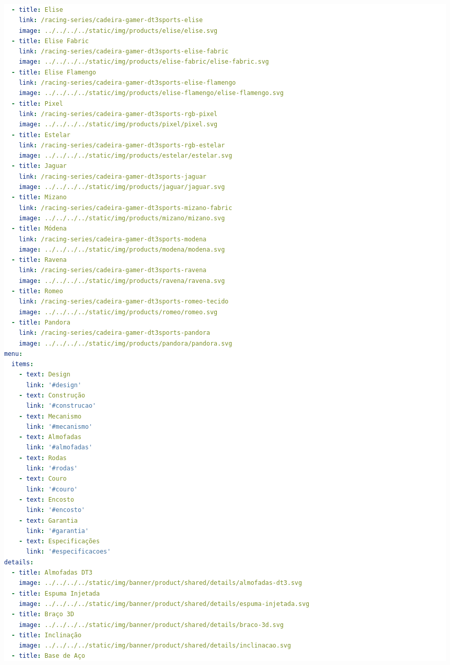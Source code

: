 ```yaml
  - title: Elise
    link: /racing-series/cadeira-gamer-dt3sports-elise
    image: ../../../../static/img/products/elise/elise.svg
  - title: Elise Fabric
    link: /racing-series/cadeira-gamer-dt3sports-elise-fabric
    image: ../../../../static/img/products/elise-fabric/elise-fabric.svg
  - title: Elise Flamengo
    link: /racing-series/cadeira-gamer-dt3sports-elise-flamengo
    image: ../../../../static/img/products/elise-flamengo/elise-flamengo.svg
  - title: Pixel
    link: /racing-series/cadeira-gamer-dt3sports-rgb-pixel
    image: ../../../../static/img/products/pixel/pixel.svg
  - title: Estelar
    link: /racing-series/cadeira-gamer-dt3sports-rgb-estelar
    image: ../../../../static/img/products/estelar/estelar.svg
  - title: Jaguar
    link: /racing-series/cadeira-gamer-dt3sports-jaguar
    image: ../../../../static/img/products/jaguar/jaguar.svg
  - title: Mizano
    link: /racing-series/cadeira-gamer-dt3sports-mizano-fabric
    image: ../../../../static/img/products/mizano/mizano.svg
  - title: Módena
    link: /racing-series/cadeira-gamer-dt3sports-modena
    image: ../../../../static/img/products/modena/modena.svg
  - title: Ravena
    link: /racing-series/cadeira-gamer-dt3sports-ravena
    image: ../../../../static/img/products/ravena/ravena.svg
  - title: Romeo
    link: /racing-series/cadeira-gamer-dt3sports-romeo-tecido
    image: ../../../../static/img/products/romeo/romeo.svg
  - title: Pandora
    link: /racing-series/cadeira-gamer-dt3sports-pandora
    image: ../../../../static/img/products/pandora/pandora.svg
menu:
  items:
    - text: Design
      link: '#design'
    - text: Construção
      link: '#construcao'
    - text: Mecanismo
      link: '#mecanismo'
    - text: Almofadas
      link: '#almofadas'
    - text: Rodas
      link: '#rodas'
    - text: Couro
      link: '#couro'
    - text: Encosto
      link: '#encosto'
    - text: Garantia
      link: '#garantia'
    - text: Especificações
      link: '#especificacoes'
details:
  - title: Almofadas DT3
    image: ../../../../static/img/banner/product/shared/details/almofadas-dt3.svg
  - title: Espuma Injetada
    image: ../../../../static/img/banner/product/shared/details/espuma-injetada.svg
  - title: Braço 3D
    image: ../../../../static/img/banner/product/shared/details/braco-3d.svg
  - title: Inclinação
    image: ../../../../static/img/banner/product/shared/details/inclinacao.svg
  - title: Base de Aço
```